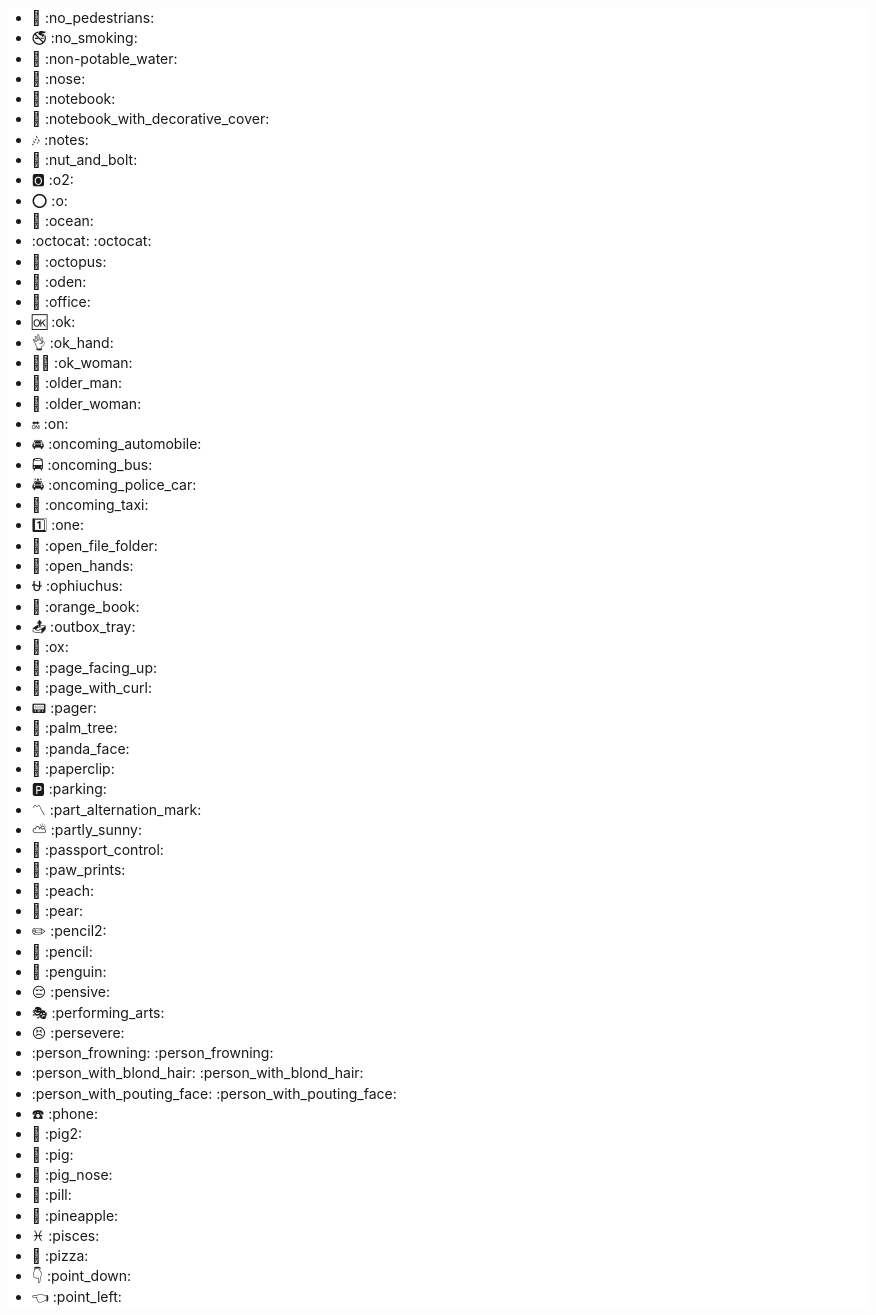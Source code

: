 * :no_pedestrians: \:no_pedestrians\:
* :no_smoking: \:no_smoking\:
* :non-potable_water: \:non-potable_water\:
* :nose: \:nose\:
* :notebook: \:notebook\:
* :notebook_with_decorative_cover: \:notebook_with_decorative_cover\:
* :notes: \:notes\:
* :nut_and_bolt: \:nut_and_bolt\:
* :o2: \:o2\:
* :o: \:o\:
* :ocean: \:ocean\:
* :octocat: \:octocat\:
* :octopus: \:octopus\:
* :oden: \:oden\:
* :office: \:office\:
* :ok: \:ok\:
* :ok_hand: \:ok_hand\:
* :ok_woman: \:ok_woman\:
* :older_man: \:older_man\:
* :older_woman: \:older_woman\:
* :on: \:on\:
* :oncoming_automobile: \:oncoming_automobile\:
* :oncoming_bus: \:oncoming_bus\:
* :oncoming_police_car: \:oncoming_police_car\:
* :oncoming_taxi: \:oncoming_taxi\:
* :one: \:one\:
* :open_file_folder: \:open_file_folder\:
* :open_hands: \:open_hands\:
* :ophiuchus: \:ophiuchus\:
* :orange_book: \:orange_book\:
* :outbox_tray: \:outbox_tray\:
* :ox: \:ox\:
* :page_facing_up: \:page_facing_up\:
* :page_with_curl: \:page_with_curl\:
* :pager: \:pager\:
* :palm_tree: \:palm_tree\:
* :panda_face: \:panda_face\:
* :paperclip: \:paperclip\:
* :parking: \:parking\:
* :part_alternation_mark: \:part_alternation_mark\:
* :partly_sunny: \:partly_sunny\:
* :passport_control: \:passport_control\:
* :paw_prints: \:paw_prints\:
* :peach: \:peach\:
* :pear: \:pear\:
* :pencil2: \:pencil2\:
* :pencil: \:pencil\:
* :penguin: \:penguin\:
* :pensive: \:pensive\:
* :performing_arts: \:performing_arts\:
* :persevere: \:persevere\:
* :person_frowning: \:person_frowning\:
* :person_with_blond_hair: \:person_with_blond_hair\:
* :person_with_pouting_face: \:person_with_pouting_face\:
* :phone: \:phone\:
* :pig2: \:pig2\:
* :pig: \:pig\:
* :pig_nose: \:pig_nose\:
* :pill: \:pill\:
* :pineapple: \:pineapple\:
* :pisces: \:pisces\:
* :pizza: \:pizza\:
* :point_down: \:point_down\:
* :point_left: \:point_left\: